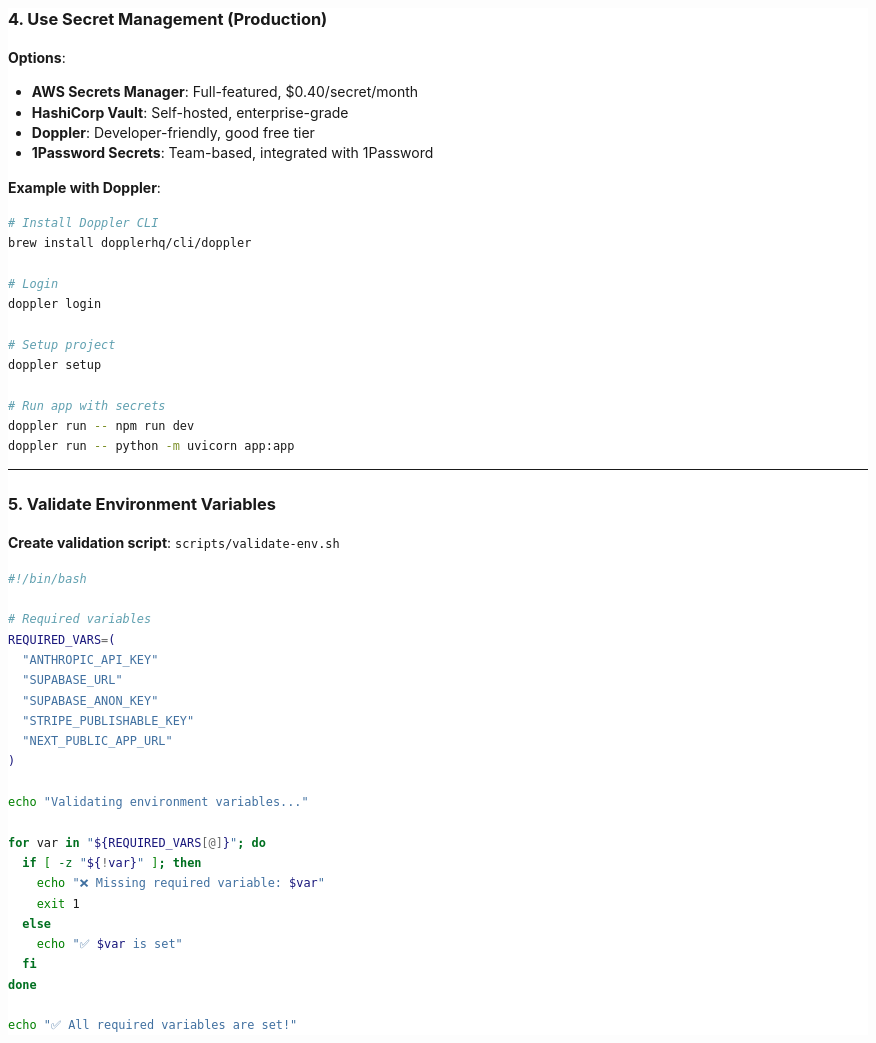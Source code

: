 
### 4. Use Secret Management (Production)

**Options**:
- **AWS Secrets Manager**: Full-featured, $0.40/secret/month
- **HashiCorp Vault**: Self-hosted, enterprise-grade
- **Doppler**: Developer-friendly, good free tier
- **1Password Secrets**: Team-based, integrated with 1Password

**Example with Doppler**:
```bash
# Install Doppler CLI
brew install dopplerhq/cli/doppler

# Login
doppler login

# Setup project
doppler setup

# Run app with secrets
doppler run -- npm run dev
doppler run -- python -m uvicorn app:app
```

---

### 5. Validate Environment Variables

**Create validation script**: `scripts/validate-env.sh`

```bash
#!/bin/bash

# Required variables
REQUIRED_VARS=(
  "ANTHROPIC_API_KEY"
  "SUPABASE_URL"
  "SUPABASE_ANON_KEY"
  "STRIPE_PUBLISHABLE_KEY"
  "NEXT_PUBLIC_APP_URL"
)

echo "Validating environment variables..."

for var in "${REQUIRED_VARS[@]}"; do
  if [ -z "${!var}" ]; then
    echo "❌ Missing required variable: $var"
    exit 1
  else
    echo "✅ $var is set"
  fi
done

echo "✅ All required variables are set!"
```
